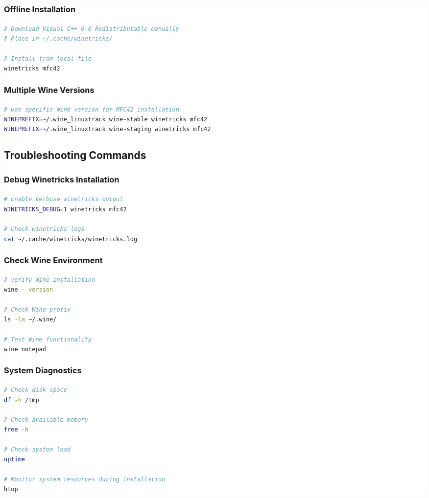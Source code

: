 ### Offline Installation
```bash
# Download Visual C++ 6.0 Redistributable manually
# Place in ~/.cache/winetricks/

# Install from local file
winetricks mfc42
```

### Multiple Wine Versions
```bash
# Use specific Wine version for MFC42 installation
WINEPREFIX=~/.wine_linuxtrack wine-stable winetricks mfc42
WINEPREFIX=~/.wine_linuxtrack wine-staging winetricks mfc42
```

## Troubleshooting Commands

### Debug Winetricks Installation
```bash
# Enable verbose winetricks output
WINETRICKS_DEBUG=1 winetricks mfc42

# Check winetricks logs
cat ~/.cache/winetricks/winetricks.log
```

### Check Wine Environment
```bash
# Verify Wine installation
wine --version

# Check Wine prefix
ls -la ~/.wine/

# Test Wine functionality
wine notepad
```

### System Diagnostics
```bash
# Check disk space
df -h /tmp

# Check available memory
free -h

# Check system load
uptime

# Monitor system resources during installation
htop
```
